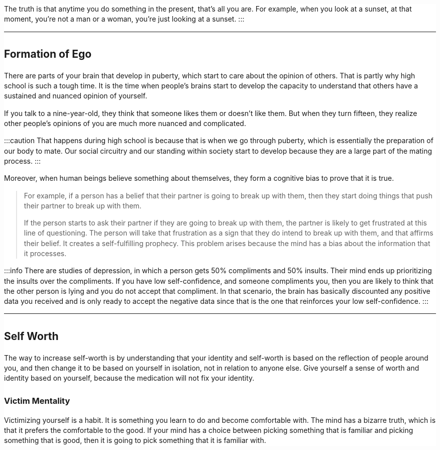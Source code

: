 The truth is that anytime you do something in the present, that’s all you are. For example, when you look at a sunset, at that moment, you’re not a man or a woman, you’re just looking at a sunset.
:::

---

## Formation of Ego
There are parts of your brain that develop in puberty, which start to care about the opinion of others. That is partly why high school is such a tough time. It is the time when people’s brains start to develop the capacity to understand that others have a sustained and nuanced opinion of yourself.

If you talk to a nine-year-old, they think that someone likes them or doesn’t like them. But when they turn fifteen, they realize other people’s opinions of you are much more nuanced and complicated.

:::caution
That happens during high school is because that is when we go through puberty, which is essentially the preparation of our body to mate. Our social circuitry and our standing within society start to develop because they are a large part of the mating process.
:::

Moreover, when human beings believe something about themselves, they form a cognitive bias to prove that it is true.

> For example, if a person has a belief that their partner is going to break up with them, then they start doing things that push their partner to break up with them.
> 
> If the person starts to ask their partner if they are going to break up with them, the partner is likely to get frustrated at this line of questioning. The person will take that frustration as a sign that they do intend to break up with them, and that affirms their belief. It creates a self-fulfilling prophecy. This problem arises because the mind has a bias about the information that it processes.

:::info
There are studies of depression, in which a person gets 50% compliments and 50% insults. Their mind ends up prioritizing the insults over the compliments. If you have low self-confidence, and someone compliments you, then you are likely to think that the other person is lying and you do not accept that compliment. In that scenario, the brain has basically discounted any positive data you received and is only ready to accept the negative data since that is the one that reinforces your low self-confidence.
:::

---

## Self Worth
The way to increase self-worth is by understanding that your identity and self-worth is based on the reflection of people around you, and then change it to be based on yourself in isolation, not in relation to anyone else. Give yourself a sense of worth and identity based on yourself, because the medication will not fix your identity.

### Victim Mentality
Victimizing yourself is a habit. It is something you learn to do and become comfortable with. The mind has a bizarre truth, which is that it prefers the comfortable to the good. If your mind has a choice between picking something that is familiar and picking something that is good, then it is going to pick something that it is familiar with.
